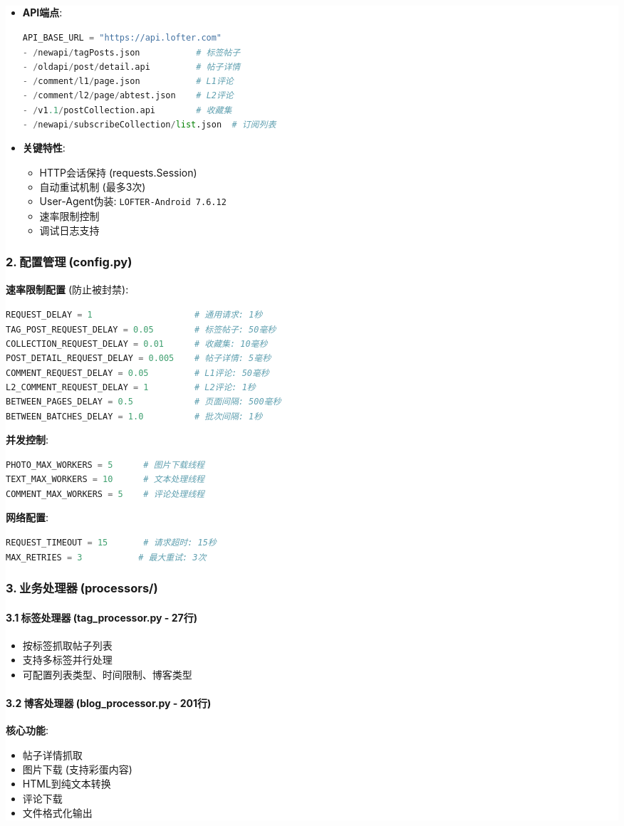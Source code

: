 - **API端点**:
  ```python
  API_BASE_URL = "https://api.lofter.com"
  - /newapi/tagPosts.json           # 标签帖子
  - /oldapi/post/detail.api         # 帖子详情
  - /comment/l1/page.json           # L1评论
  - /comment/l2/page/abtest.json    # L2评论
  - /v1.1/postCollection.api        # 收藏集
  - /newapi/subscribeCollection/list.json  # 订阅列表
  ```

- **关键特性**:
  - HTTP会话保持 (requests.Session)
  - 自动重试机制 (最多3次)
  - User-Agent伪装: `LOFTER-Android 7.6.12`
  - 速率限制控制
  - 调试日志支持

### 2. 配置管理 (config.py)

**速率限制配置** (防止被封禁):
```python
REQUEST_DELAY = 1                    # 通用请求: 1秒
TAG_POST_REQUEST_DELAY = 0.05        # 标签帖子: 50毫秒
COLLECTION_REQUEST_DELAY = 0.01      # 收藏集: 10毫秒
POST_DETAIL_REQUEST_DELAY = 0.005    # 帖子详情: 5毫秒
COMMENT_REQUEST_DELAY = 0.05         # L1评论: 50毫秒
L2_COMMENT_REQUEST_DELAY = 1         # L2评论: 1秒
BETWEEN_PAGES_DELAY = 0.5            # 页面间隔: 500毫秒
BETWEEN_BATCHES_DELAY = 1.0          # 批次间隔: 1秒
```

**并发控制**:
```python
PHOTO_MAX_WORKERS = 5      # 图片下载线程
TEXT_MAX_WORKERS = 10      # 文本处理线程
COMMENT_MAX_WORKERS = 5    # 评论处理线程
```

**网络配置**:
```python
REQUEST_TIMEOUT = 15       # 请求超时: 15秒
MAX_RETRIES = 3           # 最大重试: 3次
```

### 3. 业务处理器 (processors/)

#### 3.1 标签处理器 (tag_processor.py - 27行)
- 按标签抓取帖子列表
- 支持多标签并行处理
- 可配置列表类型、时间限制、博客类型

#### 3.2 博客处理器 (blog_processor.py - 201行)
**核心功能**:
- 帖子详情抓取
- 图片下载 (支持彩蛋内容)
- HTML到纯文本转换
- 评论下载
- 文件格式化输出
